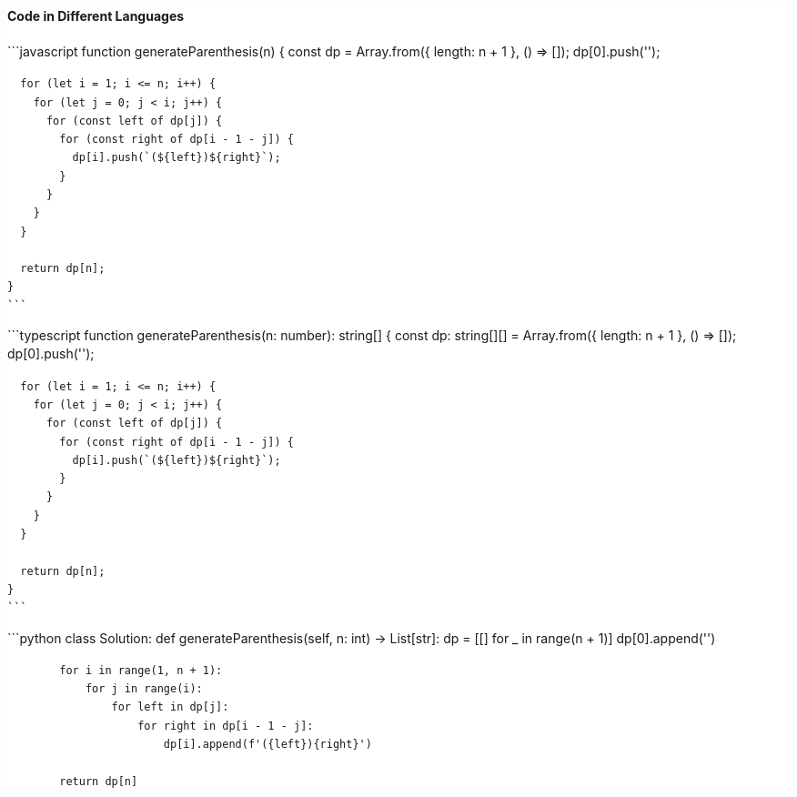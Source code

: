 #### Code in Different Languages

<Tabs>
  <TabItem value="JavaScript" label="JavaScript" default>
  <SolutionAuthor name="@manishh12"/>
   ```javascript
    function generateParenthesis(n) {
      const dp = Array.from({ length: n + 1 }, () => []);
      dp[0].push('');

      for (let i = 1; i <= n; i++) {
        for (let j = 0; j < i; j++) {
          for (const left of dp[j]) {
            for (const right of dp[i - 1 - j]) {
              dp[i].push(`(${left})${right}`);
            }
          }
        }
      }

      return dp[n];
    }
    ```

  </TabItem>
  <TabItem value="TypeScript" label="TypeScript">


  <SolutionAuthor name="@manishh12"/>
   ```typescript
    function generateParenthesis(n: number): string[] {
      const dp: string[][] = Array.from({ length: n + 1 }, () => []);
      dp[0].push('');

      for (let i = 1; i <= n; i++) {
        for (let j = 0; j < i; j++) {
          for (const left of dp[j]) {
            for (const right of dp[i - 1 - j]) {
              dp[i].push(`(${left})${right}`);
            }
          }
        }
      }

      return dp[n];
    }
    ```

  </TabItem>
  <TabItem value="Python" label="Python">
  <SolutionAuthor name="@manishh12"/>
   ```python
    class Solution:
        def generateParenthesis(self, n: int) -> List[str]:
            dp = [[] for _ in range(n + 1)]
            dp[0].append('')

            for i in range(1, n + 1):
                for j in range(i):
                    for left in dp[j]:
                        for right in dp[i - 1 - j]:
                            dp[i].append(f'({left}){right}')

            return dp[n]
   ```